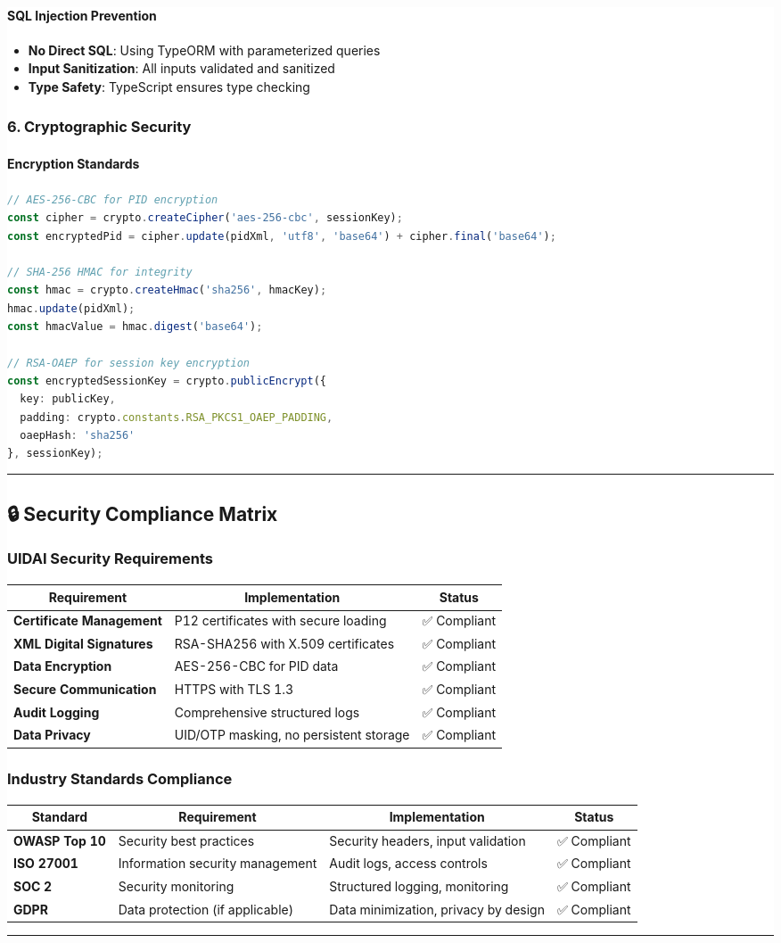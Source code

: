 ```typescript
```

#### **SQL Injection Prevention**
- **No Direct SQL**: Using TypeORM with parameterized queries
- **Input Sanitization**: All inputs validated and sanitized
- **Type Safety**: TypeScript ensures type checking

### **6. Cryptographic Security**

#### **Encryption Standards**
```typescript
// AES-256-CBC for PID encryption
const cipher = crypto.createCipher('aes-256-cbc', sessionKey);
const encryptedPid = cipher.update(pidXml, 'utf8', 'base64') + cipher.final('base64');

// SHA-256 HMAC for integrity
const hmac = crypto.createHmac('sha256', hmacKey);
hmac.update(pidXml);
const hmacValue = hmac.digest('base64');

// RSA-OAEP for session key encryption
const encryptedSessionKey = crypto.publicEncrypt({
  key: publicKey,
  padding: crypto.constants.RSA_PKCS1_OAEP_PADDING,
  oaepHash: 'sha256'
}, sessionKey);
```

---

## 🔒 **Security Compliance Matrix**

### **UIDAI Security Requirements**

| Requirement | Implementation | Status |
|-------------|----------------|---------|
| **Certificate Management** | P12 certificates with secure loading | ✅ Compliant |
| **XML Digital Signatures** | RSA-SHA256 with X.509 certificates | ✅ Compliant |
| **Data Encryption** | AES-256-CBC for PID data | ✅ Compliant |
| **Secure Communication** | HTTPS with TLS 1.3 | ✅ Compliant |
| **Audit Logging** | Comprehensive structured logs | ✅ Compliant |
| **Data Privacy** | UID/OTP masking, no persistent storage | ✅ Compliant |

### **Industry Standards Compliance**

| Standard | Requirement | Implementation | Status |
|----------|-------------|----------------|---------|
| **OWASP Top 10** | Security best practices | Security headers, input validation | ✅ Compliant |
| **ISO 27001** | Information security management | Audit logs, access controls | ✅ Compliant |
| **SOC 2** | Security monitoring | Structured logging, monitoring | ✅ Compliant |
| **GDPR** | Data protection (if applicable) | Data minimization, privacy by design | ✅ Compliant |

---
